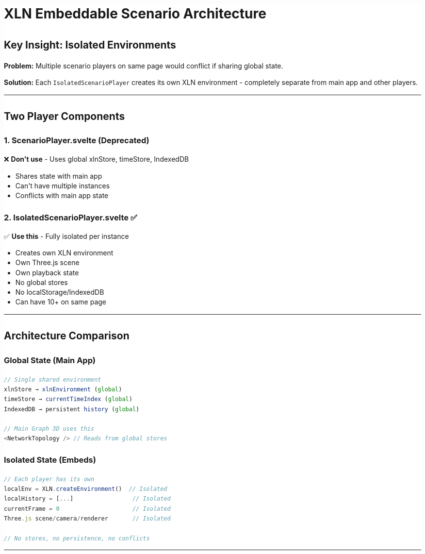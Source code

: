 # XLN Embeddable Scenario Architecture

## Key Insight: Isolated Environments

**Problem:** Multiple scenario players on same page would conflict if sharing global state.

**Solution:** Each `IsolatedScenarioPlayer` creates its own XLN environment - completely separate from main app and other players.

---

## Two Player Components

### 1. ScenarioPlayer.svelte (Deprecated)
❌ **Don't use** - Uses global xlnStore, timeStore, IndexedDB
- Shares state with main app
- Can't have multiple instances
- Conflicts with main app state

### 2. IsolatedScenarioPlayer.svelte ✅
✅ **Use this** - Fully isolated per instance
- Creates own XLN environment
- Own Three.js scene
- Own playback state
- No global stores
- No localStorage/IndexedDB
- Can have 10+ on same page

---

## Architecture Comparison

### Global State (Main App)
```typescript
// Single shared environment
xlnStore → xlnEnvironment (global)
timeStore → currentTimeIndex (global)
IndexedDB → persistent history (global)

// Main Graph 3D uses this
<NetworkTopology /> // Reads from global stores
```

### Isolated State (Embeds)
```typescript
// Each player has its own
localEnv = XLN.createEnvironment()  // Isolated
localHistory = [...]                 // Isolated
currentFrame = 0                     // Isolated
Three.js scene/camera/renderer       // Isolated

// No stores, no persistence, no conflicts
```

---